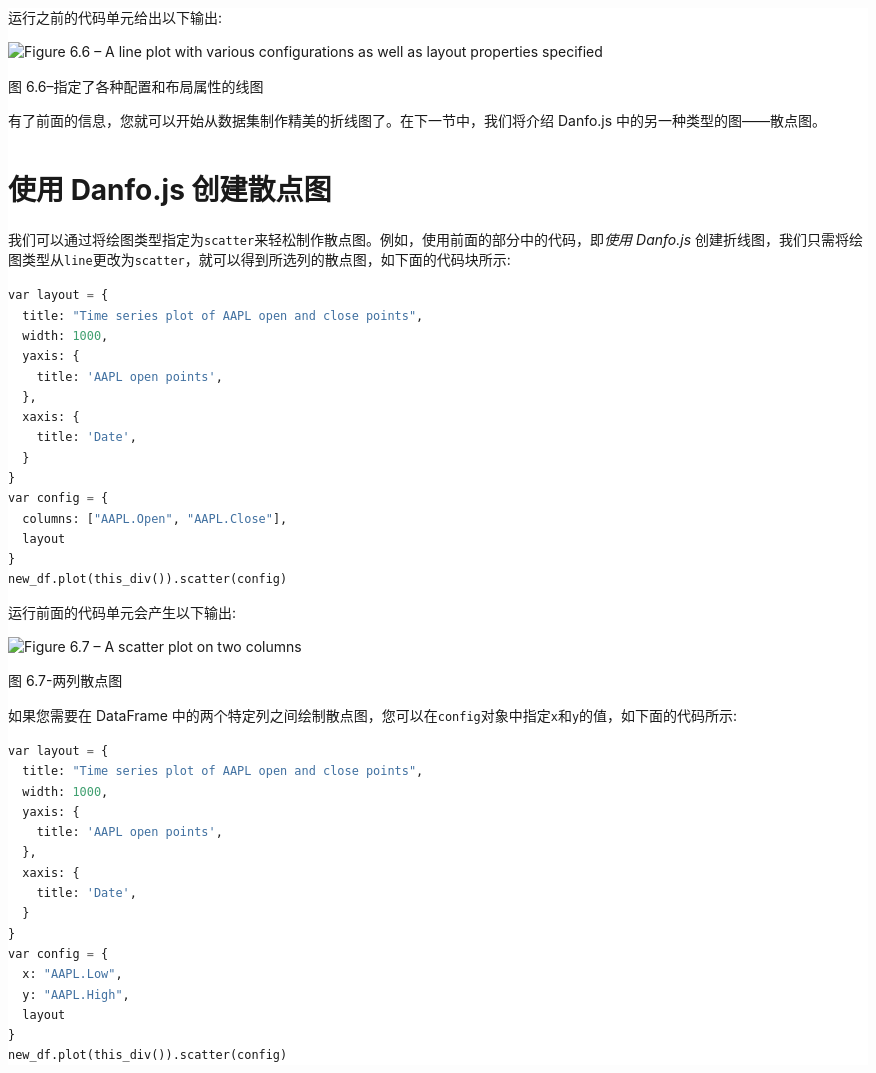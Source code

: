 运行之前的代码单元给出以下输出:

![Figure 6.6 – A line plot with various configurations as well as layout properties specified
](img/B17076_6_6.jpg)

图 6.6–指定了各种配置和布局属性的线图

有了前面的信息，您就可以开始从数据集制作精美的折线图了。在下一节中，我们将介绍 Danfo.js 中的另一种类型的图——散点图。

# 使用 Danfo.js 创建散点图

我们可以通过将绘图类型指定为`scatter`来轻松制作散点图。例如，使用前面的部分中的代码，即*使用 Danfo.js* 创建折线图，我们只需将绘图类型从`line`更改为`scatter`，就可以得到所选列的散点图，如下面的代码块所示:

```py
var layout = {
  title: "Time series plot of AAPL open and close points",
  width: 1000,
  yaxis: {
    title: 'AAPL open points',
  },
  xaxis: {
    title: 'Date',
  }
}
var config = {
  columns: ["AAPL.Open", "AAPL.Close"],
  layout
}
new_df.plot(this_div()).scatter(config)
```

运行前面的代码单元会产生以下输出:

![Figure 6.7 – A scatter plot on two columns
](img/B17076_6_7.jpg)

图 6.7-两列散点图

如果您需要在 DataFrame 中的两个特定列之间绘制散点图，您可以在`config`对象中指定`x`和`y`的值，如下面的代码所示:

```py
var layout = {
  title: "Time series plot of AAPL open and close points",
  width: 1000,
  yaxis: {
    title: 'AAPL open points',
  },
  xaxis: {
    title: 'Date',
  }
}
var config = {
  x: "AAPL.Low",
  y: "AAPL.High",
  layout
}
new_df.plot(this_div()).scatter(config)
```
